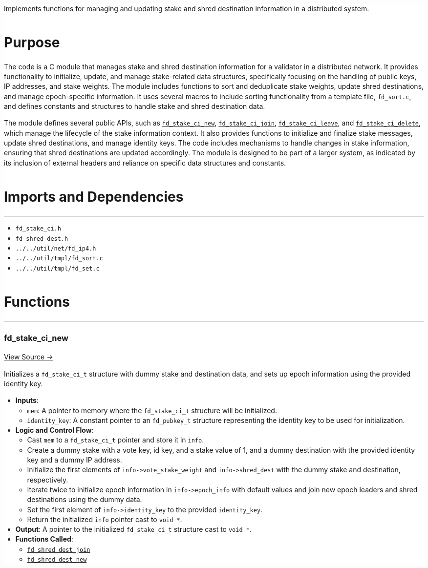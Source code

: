 




Implements functions for managing and updating stake and shred destination information in a distributed system.

# Purpose
The code is a C module that manages stake and shred destination information for a validator in a distributed network. It provides functionality to initialize, update, and manage stake-related data structures, specifically focusing on the handling of public keys, IP addresses, and stake weights. The module includes functions to sort and deduplicate stake weights, update shred destinations, and manage epoch-specific information. It uses several macros to include sorting functionality from a template file, `fd_sort.c`, and defines constants and structures to handle stake and shred destination data.

The module defines several public APIs, such as [`fd_stake_ci_new`](<#fd_stake_ci_new>), [`fd_stake_ci_join`](<#fd_stake_ci_join>), [`fd_stake_ci_leave`](<#fd_stake_ci_leave>), and [`fd_stake_ci_delete`](<#fd_stake_ci_delete>), which manage the lifecycle of the stake information context. It also provides functions to initialize and finalize stake messages, update shred destinations, and manage identity keys. The code includes mechanisms to handle changes in stake information, ensuring that shred destinations are updated accordingly. The module is designed to be part of a larger system, as indicated by its inclusion of external headers and reliance on specific data structures and constants.
# Imports and Dependencies

---
- `fd_stake_ci.h`
- `fd_shred_dest.h`
- `../../util/net/fd_ip4.h`
- `../../util/tmpl/fd_sort.c`
- `../../util/tmpl/fd_set.c`


# Functions

---
### fd\_stake\_ci\_new
[View Source →](<../../../../../src/disco/shred/fd_stake_ci.c#L25>)

Initializes a `fd_stake_ci_t` structure with dummy stake and destination data, and sets up epoch information using the provided identity key.
- **Inputs**:
    - `mem`: A pointer to memory where the `fd_stake_ci_t` structure will be initialized.
    - `identity_key`: A constant pointer to an `fd_pubkey_t` structure representing the identity key to be used for initialization.
- **Logic and Control Flow**:
    - Cast `mem` to a `fd_stake_ci_t` pointer and store it in `info`.
    - Create a dummy stake with a vote key, id key, and a stake value of 1, and a dummy destination with the provided identity key and a dummy IP address.
    - Initialize the first elements of `info->vote_stake_weight` and `info->shred_dest` with the dummy stake and destination, respectively.
    - Iterate twice to initialize epoch information in `info->epoch_info` with default values and join new epoch leaders and shred destinations using the dummy data.
    - Set the first element of `info->identity_key` to the provided `identity_key`.
    - Return the initialized `info` pointer cast to `void *`.
- **Output**: A pointer to the initialized `fd_stake_ci_t` structure cast to `void *`.
- **Functions Called**:
    - [`fd_shred_dest_join`](<fd_shred_dest.c.md#fd_shred_dest_join>)
    - [`fd_shred_dest_new`](<fd_shred_dest.c.md#fd_shred_dest_new>)
